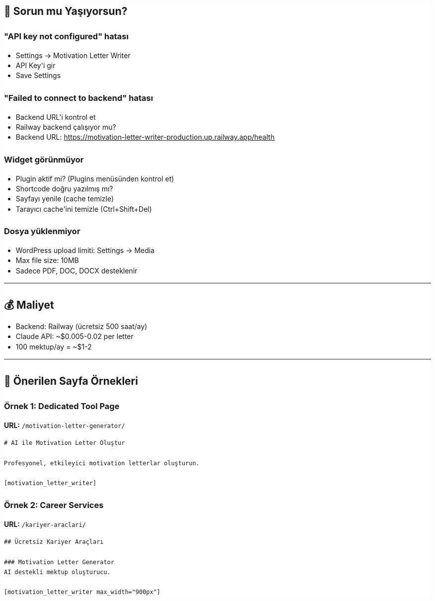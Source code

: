 
## 🐛 Sorun mu Yaşıyorsun?

### "API key not configured" hatası
- Settings → Motivation Letter Writer
- API Key'i gir
- Save Settings

### "Failed to connect to backend" hatası
- Backend URL'i kontrol et
- Railway backend çalışıyor mu?
- Backend URL: https://motivation-letter-writer-production.up.railway.app/health

### Widget görünmüyor
- Plugin aktif mi? (Plugins menüsünden kontrol et)
- Shortcode doğru yazılmış mı?
- Sayfayı yenile (cache temizle)
- Tarayıcı cache'ini temizle (Ctrl+Shift+Del)

### Dosya yüklenmiyor
- WordPress upload limiti: Settings → Media
- Max file size: 10MB
- Sadece PDF, DOC, DOCX desteklenir

---

## 💰 Maliyet

- Backend: Railway (ücretsiz 500 saat/ay)
- Claude API: ~$0.005-0.02 per letter
- 100 mektup/ay = ~$1-2

---

## 📱 Önerilen Sayfa Örnekleri

### Örnek 1: Dedicated Tool Page
**URL:** `/motivation-letter-generator/`
```
# AI ile Motivation Letter Oluştur

Profesyonel, etkileyici motivation letterlar oluşturun.

[motivation_letter_writer]
```

### Örnek 2: Career Services
**URL:** `/kariyer-araclari/`
```
## Ücretsiz Kariyer Araçları

### Motivation Letter Generator
AI destekli mektup oluşturucu.

[motivation_letter_writer max_width="900px"]
```
